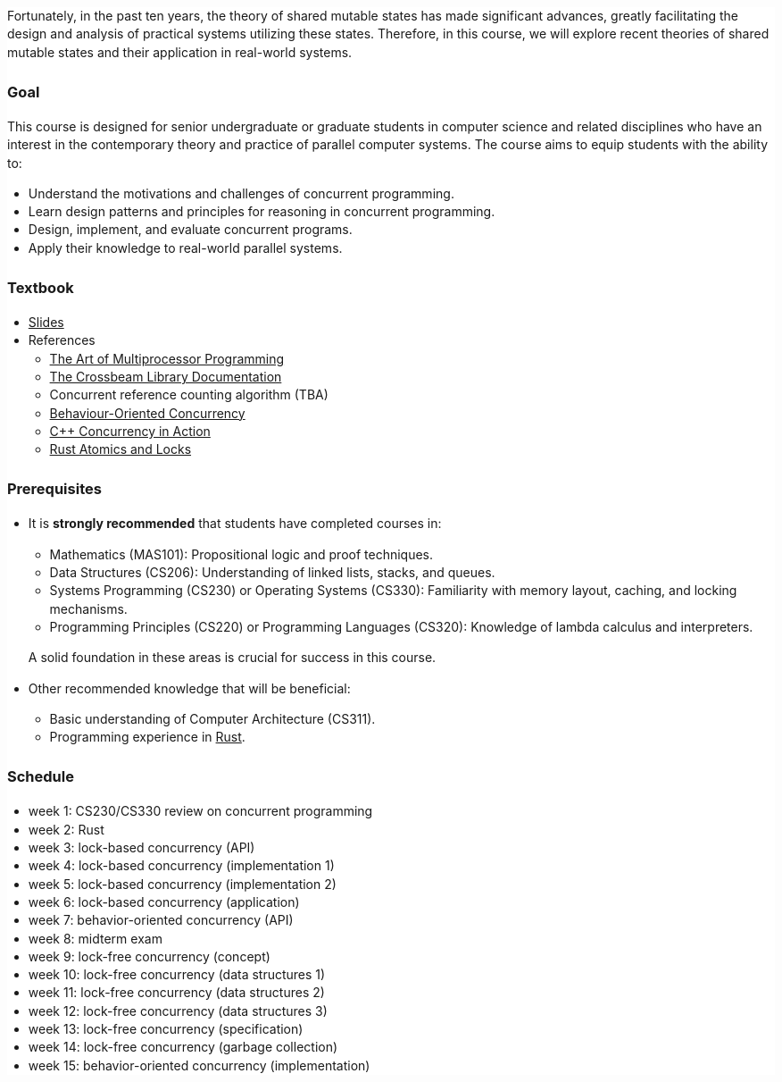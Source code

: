 Fortunately, in the past ten years, the theory of shared mutable states has made significant advances, greatly facilitating the design and analysis of practical systems utilizing these states.
Therefore, in this course, we will explore recent theories of shared mutable states and their application in real-world systems.


### Goal

This course is designed for senior undergraduate or graduate students in computer science and related disciplines who have an interest in the contemporary theory and practice of parallel computer systems.
The course aims to equip students with the ability to:

- Understand the motivations and challenges of concurrent programming.
- Learn design patterns and principles for reasoning in concurrent programming.
- Design, implement, and evaluate concurrent programs.
- Apply their knowledge to real-world parallel systems.

### Textbook

- [Slides](https://docs.google.com/presentation/d/1NMg08N1LUNDPuMxNZ-UMbdH13p8LXgMM3esbWRMowhU/edit?usp=sharing)
- References
    + [The Art of Multiprocessor Programming](https://dl.acm.org/doi/book/10.5555/2385452)
    + [The Crossbeam Library Documentation](https://docs.rs/crossbeam/latest/crossbeam/)
    + Concurrent reference counting algorithm (TBA)
    + [Behaviour-Oriented Concurrency](https://dl.acm.org/doi/10.1145/3622852)
    + [C++ Concurrency in Action](https://www.manning.com/books/c-plus-plus-concurrency-in-action-second-edition)
    + [Rust Atomics and Locks](https://marabos.nl/atomics/)

### Prerequisites

- It is **strongly recommended** that students have completed courses in:

    + Mathematics (MAS101): Propositional logic and proof techniques.
    + Data Structures (CS206): Understanding of linked lists, stacks, and queues.
    + Systems Programming (CS230) or Operating Systems (CS330): Familiarity with memory layout, caching, and locking mechanisms.
    + Programming Principles (CS220) or Programming Languages (CS320): Knowledge of lambda calculus and interpreters.

  A solid foundation in these areas is crucial for success in this course.

- Other recommended knowledge that will be beneficial:

    + Basic understanding of Computer Architecture (CS311).
    + Programming experience in [Rust](https://www.rust-lang.org/).


### Schedule

- week 1: CS230/CS330 review on concurrent programming
- week 2: Rust
- week 3: lock-based concurrency (API)
- week 4: lock-based concurrency (implementation 1)
- week 5: lock-based concurrency (implementation 2)
- week 6: lock-based concurrency (application)
- week 7: behavior-oriented concurrency (API)
- week 8: midterm exam
- week 9: lock-free concurrency (concept)
- week 10: lock-free concurrency (data structures 1)
- week 11: lock-free concurrency (data structures 2)
- week 12: lock-free concurrency (data structures 3)
- week 13: lock-free concurrency (specification)
- week 14: lock-free concurrency (garbage collection)
- week 15: behavior-oriented concurrency (implementation)